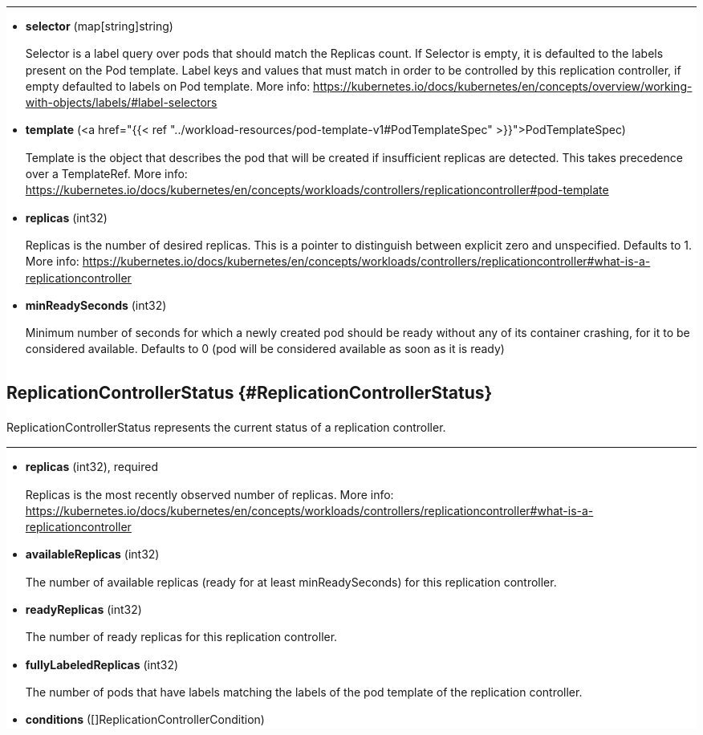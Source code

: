 <hr>

- **selector** (map[string]string)

  Selector is a label query over pods that should match the Replicas count. If Selector is empty, it is defaulted to the labels present on the Pod template. Label keys and values that must match in order to be controlled by this replication controller, if empty defaulted to labels on Pod template. More info: https://kubernetes.io/docs/kubernetes/en/concepts/overview/working-with-objects/labels/#label-selectors

- **template** (<a href="{{< ref "../workload-resources/pod-template-v1#PodTemplateSpec" >}}">PodTemplateSpec</a>)

  Template is the object that describes the pod that will be created if insufficient replicas are detected. This takes precedence over a TemplateRef. More info: https://kubernetes.io/docs/kubernetes/en/concepts/workloads/controllers/replicationcontroller#pod-template

- **replicas** (int32)

  Replicas is the number of desired replicas. This is a pointer to distinguish between explicit zero and unspecified. Defaults to 1. More info: https://kubernetes.io/docs/kubernetes/en/concepts/workloads/controllers/replicationcontroller#what-is-a-replicationcontroller

- **minReadySeconds** (int32)

  Minimum number of seconds for which a newly created pod should be ready without any of its container crashing, for it to be considered available. Defaults to 0 (pod will be considered available as soon as it is ready)





## ReplicationControllerStatus {#ReplicationControllerStatus}

ReplicationControllerStatus represents the current status of a replication controller.

<hr>

- **replicas** (int32), required

  Replicas is the most recently observed number of replicas. More info: https://kubernetes.io/docs/kubernetes/en/concepts/workloads/controllers/replicationcontroller#what-is-a-replicationcontroller

- **availableReplicas** (int32)

  The number of available replicas (ready for at least minReadySeconds) for this replication controller.

- **readyReplicas** (int32)

  The number of ready replicas for this replication controller.

- **fullyLabeledReplicas** (int32)

  The number of pods that have labels matching the labels of the pod template of the replication controller.

- **conditions** ([]ReplicationControllerCondition)
